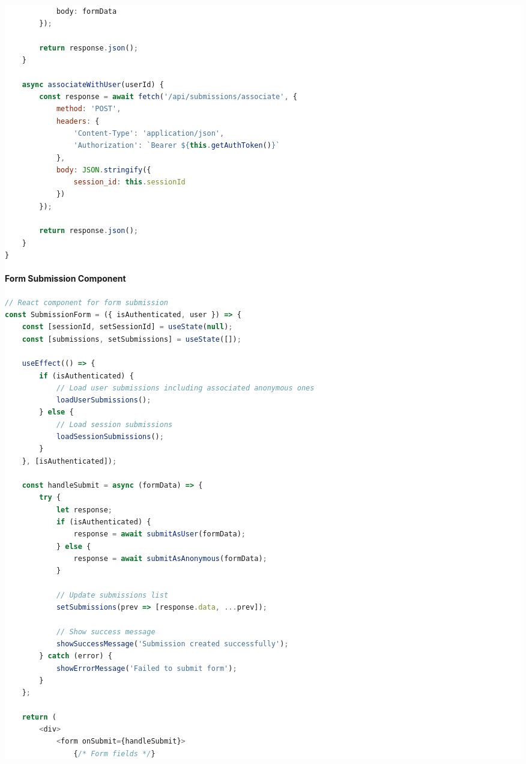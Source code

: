 ```javascript
            body: formData
        });
        
        return response.json();
    }
    
    async associateWithUser(userId) {
        const response = await fetch('/api/submissions/associate', {
            method: 'POST',
            headers: {
                'Content-Type': 'application/json',
                'Authorization': `Bearer ${this.getAuthToken()}`
            },
            body: JSON.stringify({
                session_id: this.sessionId
            })
        });
        
        return response.json();
    }
}
```

#### Form Submission Component
```javascript
// React component for form submission
const SubmissionForm = ({ isAuthenticated, user }) => {
    const [sessionId, setSessionId] = useState(null);
    const [submissions, setSubmissions] = useState([]);
    
    useEffect(() => {
        if (isAuthenticated) {
            // Load user submissions including associated anonymous ones
            loadUserSubmissions();
        } else {
            // Load session submissions
            loadSessionSubmissions();
        }
    }, [isAuthenticated]);
    
    const handleSubmit = async (formData) => {
        try {
            let response;
            if (isAuthenticated) {
                response = await submitAsUser(formData);
            } else {
                response = await submitAsAnonymous(formData);
            }
            
            // Update submissions list
            setSubmissions(prev => [response.data, ...prev]);
            
            // Show success message
            showSuccessMessage('Submission created successfully');
        } catch (error) {
            showErrorMessage('Failed to submit form');
        }
    };
    
    return (
        <div>
            <form onSubmit={handleSubmit}>
                {/* Form fields */}
```